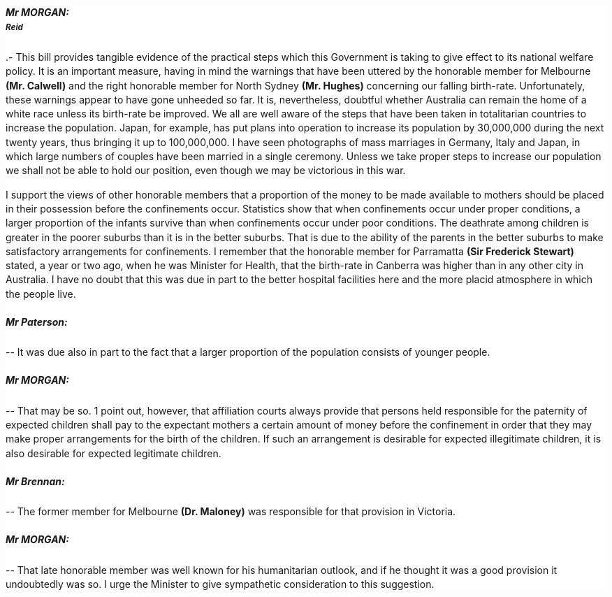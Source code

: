 ##### Mr MORGAN:<br><small class="text-muted">Reid</small>

.- This bill provides tangible evidence of the practical steps which this Government is taking to give effect to its national welfare policy. It is an important measure, having in mind the warnings that have been uttered by the honorable member for Melbourne  **(Mr. Calwell)**  and the right honorable member for North Sydney  **(Mr. Hughes)**  concerning our falling birth-rate. Unfortunately, these warnings appear to have gone unheeded so far. It is, nevertheless, doubtful whether Australia can remain the home of a white race unless its birth-rate be improved. We all are well aware of the steps that have been taken in totalitarian countries to increase the population. Japan, for example, has put plans into operation to increase its population by 30,000,000 during the next twenty years, thus bringing it up to 100,000,000. I have seen photographs of mass marriages in Germany, Italy and Japan, in which large numbers of couples have been married in a single ceremony. Unless we take proper steps to increase our population we shall not be able to hold our position, even though we may be victorious in this war. 

I support the views of other honorable members that a proportion of the money to be made available to mothers should be placed in their possession before the confinements occur. Statistics show that when confinements occur under proper conditions, a larger proportion of the infants survive than when confinements occur under poor conditions. The deathrate among children is greater in the poorer suburbs than it is in the better suburbs. That is due to the ability of the parents in the better suburbs to make satisfactory arrangements for confinements. I remember that the honorable member for Parramatta  **(Sir Frederick Stewart)**  stated, a year or two ago, when he was Minister for Health, that the birth-rate in Canberra was higher than in any other city in Australia. I have no doubt that this was due in part to the better hospital facilities here and the more placid atmosphere in which the people live. 

##### Mr Paterson:

-- It was due also in part to the fact that a larger proportion of the population consists of younger people. 

##### Mr MORGAN:

-- That may be so. 1 point out, however, that affiliation courts always provide that persons held responsible for the paternity of expected children shall pay to the expectant mothers a certain amount of money before the confinement in order that they may make proper arrangements for the birth of the children. If such an arrangement is desirable for expected illegitimate children, it is also desirable for expected legitimate children. 

##### Mr Brennan:

-- The former member for Melbourne  **(Dr. Maloney)**  was responsible for that provision in Victoria. 

##### Mr MORGAN:

-- That late honorable member was well known for his humanitarian outlook, and if he thought it was a good provision it undoubtedly was so. I urge the Minister to give sympathetic consideration to this suggestion. 
